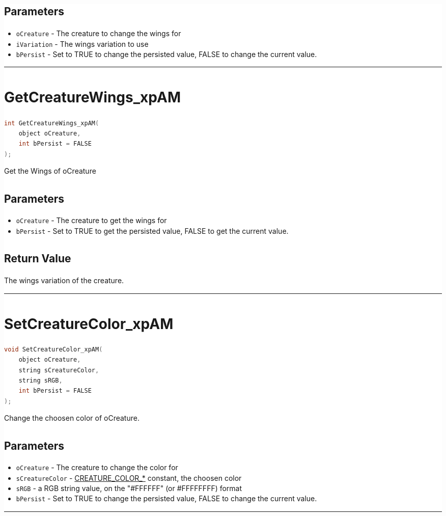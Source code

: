 ## Parameters

* `oCreature` - The creature to change the wings for
* `iVariation` - The wings variation to use
* `bPersist` - Set to TRUE to change the persisted value, FALSE to change the current value.

---

# GetCreatureWings\_xpAM

```cpp
int GetCreatureWings_xpAM(
    object oCreature,
    int bPersist = FALSE
);
```
Get the Wings of oCreature

## Parameters

* `oCreature` - The creature to get the wings for
* `bPersist` - Set to TRUE to get the persisted value, FALSE to get the current value.

## Return Value

The wings variation of the creature.

---

# SetCreatureColor\_xpAM

```cpp
void SetCreatureColor_xpAM(
    object oCreature,
    string sCreatureColor,
    string sRGB,
    int bPersist = FALSE
);
```
Change the choosen color of oCreature.

## Parameters

* `oCreature` - The creature to change the color for
* `sCreatureColor` - [CREATURE\_COLOR\_*](#creature-color-constants-creature_color_) constant, the choosen color
* `sRGB` - a RGB string value, on the "#FFFFFF" (or #FFFFFFFF) format
* `bPersist` - Set to TRUE to change the persisted value, FALSE to change the current value.

---
